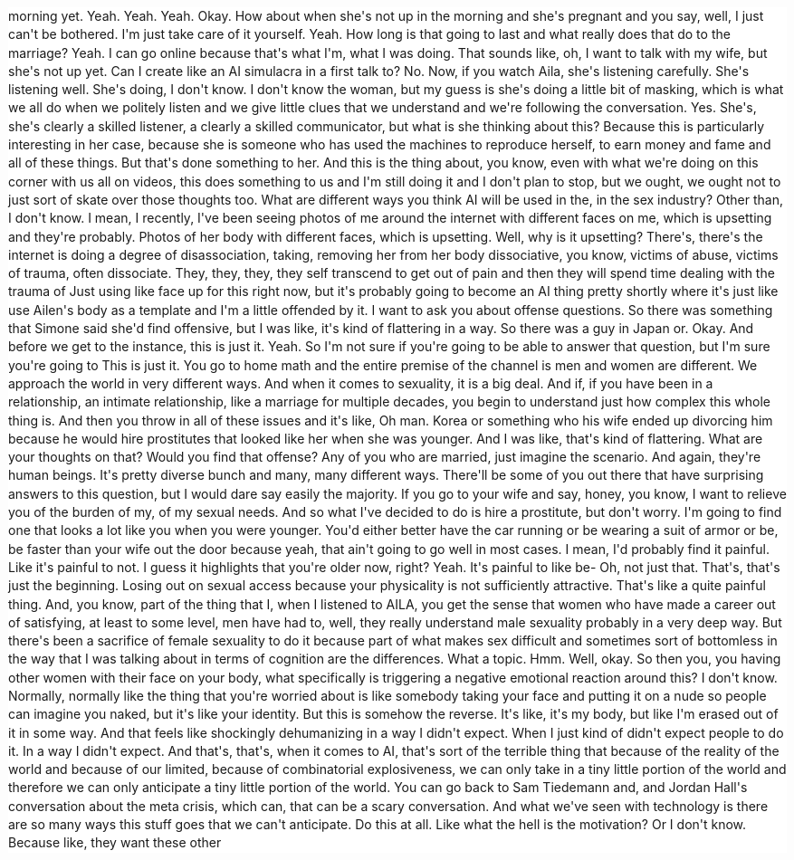 morning yet. Yeah. Yeah. Yeah. Okay. How about when she's not up in the morning and she's pregnant and you say, well, I just can't be bothered. I'm just take care of it yourself. Yeah. How long is that going to last and what really does that do to the marriage? Yeah. I can go online because that's what I'm, what I was doing. That sounds like, oh, I want to talk with my wife, but she's not up yet. Can I create like an AI simulacra in a first talk to? No. Now, if you watch Aila, she's listening carefully. She's listening well. She's doing, I don't know. I don't know the woman, but my guess is she's doing a little bit of masking, which is what we all do when we politely listen and we give little clues that we understand and we're following the conversation. Yes. She's, she's clearly a skilled listener, a clearly a skilled communicator, but what is she thinking about this? Because this is particularly interesting in her case, because she is someone who has used the machines to reproduce herself, to earn money and fame and all of these things. But that's done something to her. And this is the thing about, you know, even with what we're doing on this corner with us all on videos, this does something to us and I'm still doing it and I don't plan to stop, but we ought, we ought not to just sort of skate over those thoughts too. What are different ways you think AI will be used in the, in the sex industry? Other than, I don't know. I mean, I recently, I've been seeing photos of me around the internet with different faces on me, which is upsetting and they're probably. Photos of her body with different faces, which is upsetting. Well, why is it upsetting? There's, there's the internet is doing a degree of disassociation, taking, removing her from her body dissociative, you know, victims of abuse, victims of trauma, often dissociate. They, they, they, they self transcend to get out of pain and then they will spend time dealing with the trauma of Just using like face up for this right now, but it's probably going to become an AI thing pretty shortly where it's just like use Ailen's body as a template and I'm a little offended by it. I want to ask you about offense questions. So there was something that Simone said she'd find offensive, but I was like, it's kind of flattering in a way. So there was a guy in Japan or. Okay. And before we get to the instance, this is just it. Yeah. So I'm not sure if you're going to be able to answer that question, but I'm sure you're going to This is just it. You go to home math and the entire premise of the channel is men and women are different. We approach the world in very different ways. And when it comes to sexuality, it is a big deal. And if, if you have been in a relationship, an intimate relationship, like a marriage for multiple decades, you begin to understand just how complex this whole thing is. And then you throw in all of these issues and it's like, Oh man. Korea or something who his wife ended up divorcing him because he would hire prostitutes that looked like her when she was younger. And I was like, that's kind of flattering. What are your thoughts on that? Would you find that offense? Any of you who are married, just imagine the scenario. And again, they're human beings. It's pretty diverse bunch and many, many different ways. There'll be some of you out there that have surprising answers to this question, but I would dare say easily the majority. If you go to your wife and say, honey, you know, I want to relieve you of the burden of my, of my sexual needs. And so what I've decided to do is hire a prostitute, but don't worry. I'm going to find one that looks a lot like you when you were younger. You'd either better have the car running or be wearing a suit of armor or be, be faster than your wife out the door because yeah, that ain't going to go well in most cases. I mean, I'd probably find it painful. Like it's painful to not. I guess it highlights that you're older now, right? Yeah. It's painful to like be- Oh, not just that. That's, that's just the beginning. Losing out on sexual access because your physicality is not sufficiently attractive. That's like a quite painful thing. And, you know, part of the thing that I, when I listened to AILA, you get the sense that women who have made a career out of satisfying, at least to some level, men have had to, well, they really understand male sexuality probably in a very deep way. But there's been a sacrifice of female sexuality to do it because part of what makes sex difficult and sometimes sort of bottomless in the way that I was talking about in terms of cognition are the differences. What a topic. Hmm. Well, okay. So then you, you having other women with their face on your body, what specifically is triggering a negative emotional reaction around this? I don't know. Normally, normally like the thing that you're worried about is like somebody taking your face and putting it on a nude so people can imagine you naked, but it's like your identity. But this is somehow the reverse. It's like, it's my body, but like I'm erased out of it in some way. And that feels like shockingly dehumanizing in a way I didn't expect. When I just kind of didn't expect people to do it. In a way I didn't expect. And that's, that's, when it comes to AI, that's sort of the terrible thing that because of the reality of the world and because of our limited, because of combinatorial explosiveness, we can only take in a tiny little portion of the world and therefore we can only anticipate a tiny little portion of the world. You can go back to Sam Tiedemann and, and Jordan Hall's conversation about the meta crisis, which can, that can be a scary conversation. And what we've seen with technology is there are so many ways this stuff goes that we can't anticipate. Do this at all. Like what the hell is the motivation? Or I don't know. Because like, they want these other